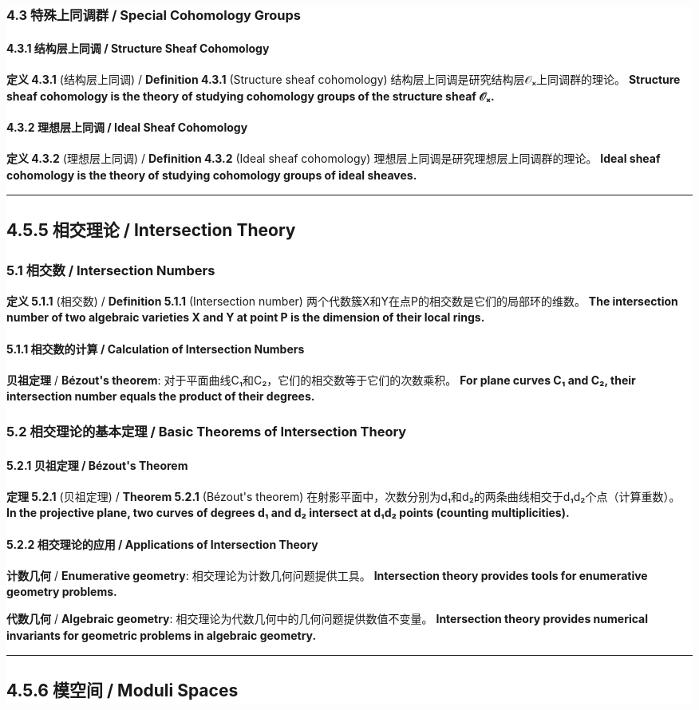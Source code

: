 ### 4.3 特殊上同调群 / Special Cohomology Groups

#### 4.3.1 结构层上同调 / Structure Sheaf Cohomology

**定义 4.3.1** (结构层上同调) / **Definition 4.3.1** (Structure sheaf cohomology)
结构层上同调是研究结构层𝒪ₓ上同调群的理论。
**Structure sheaf cohomology is the theory of studying cohomology groups of the structure sheaf 𝒪ₓ.**

#### 4.3.2 理想层上同调 / Ideal Sheaf Cohomology

**定义 4.3.2** (理想层上同调) / **Definition 4.3.2** (Ideal sheaf cohomology)
理想层上同调是研究理想层上同调群的理论。
**Ideal sheaf cohomology is the theory of studying cohomology groups of ideal sheaves.**

---

## 4.5.5 相交理论 / Intersection Theory

### 5.1 相交数 / Intersection Numbers

**定义 5.1.1** (相交数) / **Definition 5.1.1** (Intersection number)
两个代数簇X和Y在点P的相交数是它们的局部环的维数。
**The intersection number of two algebraic varieties X and Y at point P is the dimension of their local rings.**

#### 5.1.1 相交数的计算 / Calculation of Intersection Numbers

**贝祖定理** / **Bézout's theorem**:
对于平面曲线C₁和C₂，它们的相交数等于它们的次数乘积。
**For plane curves C₁ and C₂, their intersection number equals the product of their degrees.**

### 5.2 相交理论的基本定理 / Basic Theorems of Intersection Theory

#### 5.2.1 贝祖定理 / Bézout's Theorem

**定理 5.2.1** (贝祖定理) / **Theorem 5.2.1** (Bézout's theorem)
在射影平面中，次数分别为d₁和d₂的两条曲线相交于d₁d₂个点（计算重数）。
**In the projective plane, two curves of degrees d₁ and d₂ intersect at d₁d₂ points (counting multiplicities).**

#### 5.2.2 相交理论的应用 / Applications of Intersection Theory

**计数几何** / **Enumerative geometry**:
相交理论为计数几何问题提供工具。
**Intersection theory provides tools for enumerative geometry problems.**

**代数几何** / **Algebraic geometry**:
相交理论为代数几何中的几何问题提供数值不变量。
**Intersection theory provides numerical invariants for geometric problems in algebraic geometry.**

---

## 4.5.6 模空间 / Moduli Spaces
